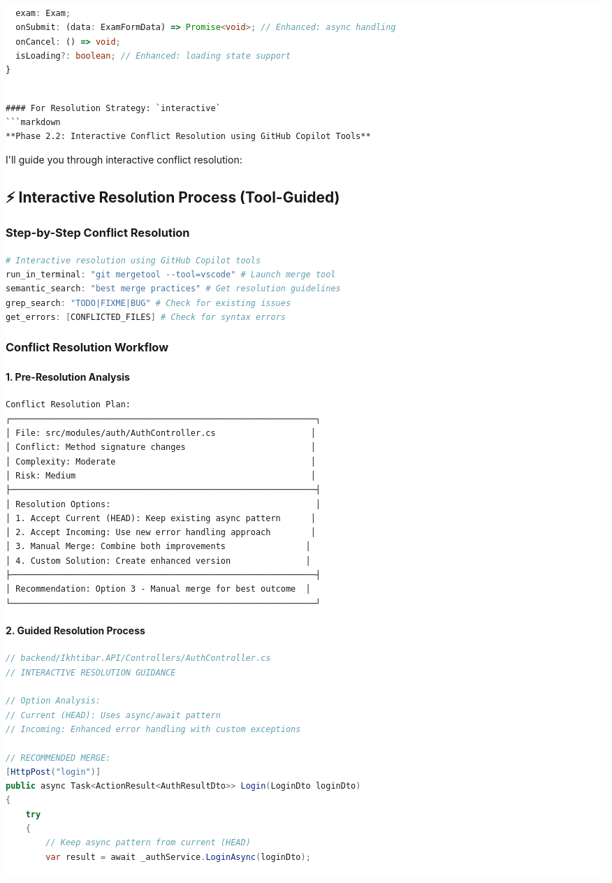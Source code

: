 ```typescript
  exam: Exam;
  onSubmit: (data: ExamFormData) => Promise<void>; // Enhanced: async handling
  onCancel: () => void;
  isLoading?: boolean; // Enhanced: loading state support
}
```
```

#### For Resolution Strategy: `interactive`
```markdown
**Phase 2.2: Interactive Conflict Resolution using GitHub Copilot Tools**
```
I'll guide you through interactive conflict resolution:

## ⚡ Interactive Resolution Process (Tool-Guided)

### Step-by-Step Conflict Resolution
```powershell
# Interactive resolution using GitHub Copilot tools
run_in_terminal: "git mergetool --tool=vscode" # Launch merge tool
semantic_search: "best merge practices" # Get resolution guidelines
grep_search: "TODO|FIXME|BUG" # Check for existing issues
get_errors: [CONFLICTED_FILES] # Check for syntax errors
```

### Conflict Resolution Workflow
#### 1. Pre-Resolution Analysis
```
Conflict Resolution Plan:
┌─────────────────────────────────────────────────────────────┐
│ File: src/modules/auth/AuthController.cs                   │
│ Conflict: Method signature changes                         │
│ Complexity: Moderate                                       │
│ Risk: Medium                                               │
├─────────────────────────────────────────────────────────────┤
│ Resolution Options:                                         │
│ 1. Accept Current (HEAD): Keep existing async pattern      │
│ 2. Accept Incoming: Use new error handling approach        │
│ 3. Manual Merge: Combine both improvements                │
│ 4. Custom Solution: Create enhanced version               │
├─────────────────────────────────────────────────────────────┤
│ Recommendation: Option 3 - Manual merge for best outcome  │
└─────────────────────────────────────────────────────────────┘
```

#### 2. Guided Resolution Process
```csharp
// backend/Ikhtibar.API/Controllers/AuthController.cs
// INTERACTIVE RESOLUTION GUIDANCE

// Option Analysis:
// Current (HEAD): Uses async/await pattern
// Incoming: Enhanced error handling with custom exceptions

// RECOMMENDED MERGE:
[HttpPost("login")]
public async Task<ActionResult<AuthResultDto>> Login(LoginDto loginDto)
{
    try 
    {
        // Keep async pattern from current (HEAD)
        var result = await _authService.LoginAsync(loginDto);
        
```